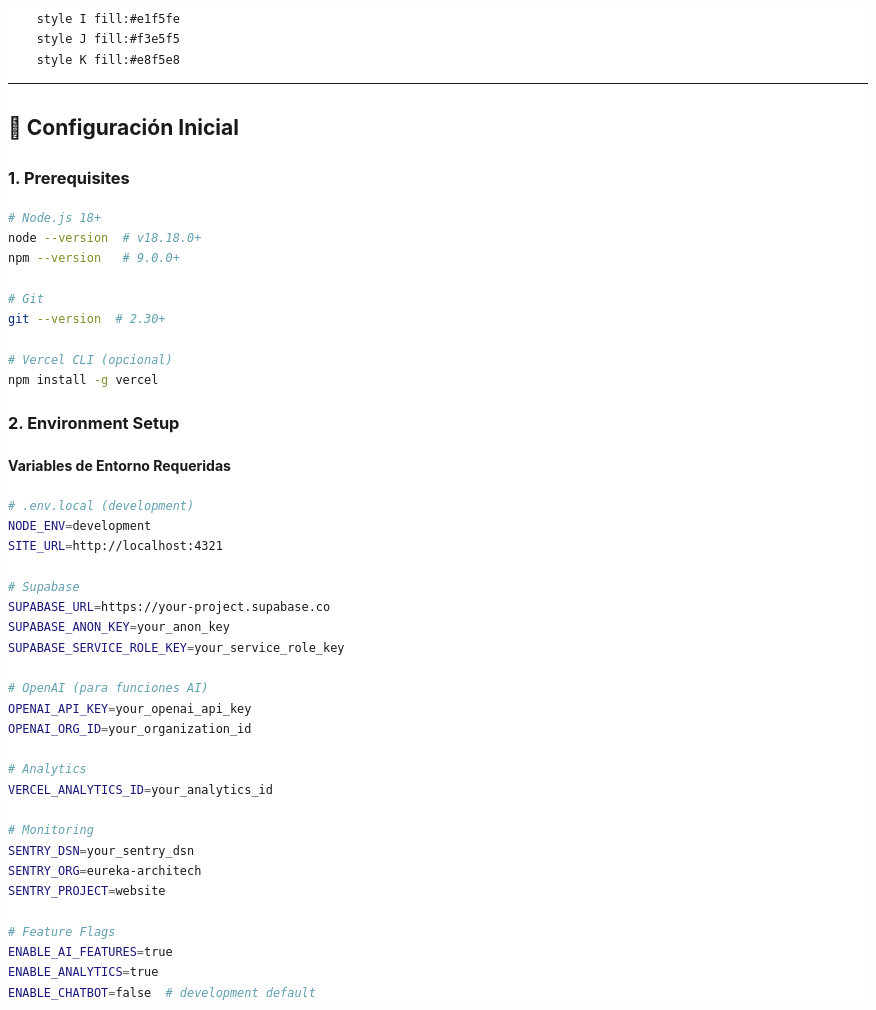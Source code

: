 ```mermaid
    style I fill:#e1f5fe
    style J fill:#f3e5f5
    style K fill:#e8f5e8
```

---

## 🚀 Configuración Inicial

### 1. Prerequisites

```bash
# Node.js 18+
node --version  # v18.18.0+
npm --version   # 9.0.0+

# Git
git --version  # 2.30+

# Vercel CLI (opcional)
npm install -g vercel
```

### 2. Environment Setup

#### Variables de Entorno Requeridas

```bash
# .env.local (development)
NODE_ENV=development
SITE_URL=http://localhost:4321

# Supabase
SUPABASE_URL=https://your-project.supabase.co
SUPABASE_ANON_KEY=your_anon_key
SUPABASE_SERVICE_ROLE_KEY=your_service_role_key

# OpenAI (para funciones AI)
OPENAI_API_KEY=your_openai_api_key
OPENAI_ORG_ID=your_organization_id

# Analytics
VERCEL_ANALYTICS_ID=your_analytics_id

# Monitoring
SENTRY_DSN=your_sentry_dsn
SENTRY_ORG=eureka-architech
SENTRY_PROJECT=website

# Feature Flags
ENABLE_AI_FEATURES=true
ENABLE_ANALYTICS=true
ENABLE_CHATBOT=false  # development default
```
